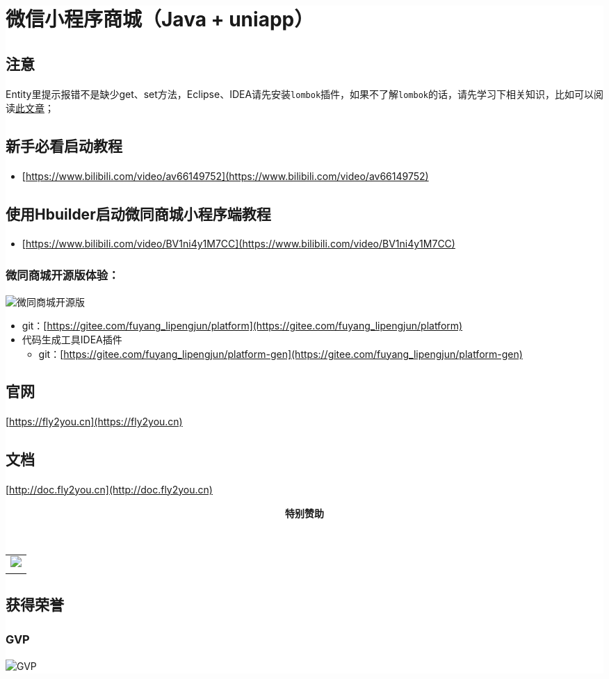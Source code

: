 # 微信小程序商城（Java + uniapp）

## 注意
Entity里提示报错不是缺少get、set方法，Eclipse、IDEA请先安装`lombok`插件，如果不了解`lombok`的话，请先学习下相关知识，比如可以阅读[此文章](https://mp.weixin.qq.com/s/cUc-bUcprycADfNepnSwZQ)；

## 新手必看启动教程
- [https://www.bilibili.com/video/av66149752](https://www.bilibili.com/video/av66149752)
## 使用Hbuilder启动微同商城小程序端教程
- [https://www.bilibili.com/video/BV1ni4y1M7CC](https://www.bilibili.com/video/BV1ni4y1M7CC)

### 微同商城开源版体验：
![](https://platform-wxmall.oss-cn-beijing.aliyuncs.com/gh_a7a467438863_344.jpg "微同商城开源版")

* git：[https://gitee.com/fuyang_lipengjun/platform](https://gitee.com/fuyang_lipengjun/platform)
* 代码生成工具IDEA插件
  * git：[https://gitee.com/fuyang_lipengjun/platform-gen](https://gitee.com/fuyang_lipengjun/platform-gen)

## 官网
[https://fly2you.cn](https://fly2you.cn)
## 文档
[http://doc.fly2you.cn](http://doc.fly2you.cn)

<p align="center">
  <b>特别赞助</b>
</p>
<br/>
<table align="center" cellspacing="0" cellpadding="0">
  <tbody>
    <tr>
      <td align="center" valign="middle" colspan="3">
	      <a href="http://www.ccflow.org/?from=fuyang_lipengjun" target="_blank">
					<img src="https://platform-wxmall-1251990035.cos.ap-shanghai.myqcloud.com/ccflow.png">
				</a>
      </td>
    </tr>
  </tbody>
</table>

## 获得荣誉
### GVP
![](https://platform-wxmall.oss-cn-beijing.aliyuncs.com/GVP.jpg "GVP")
